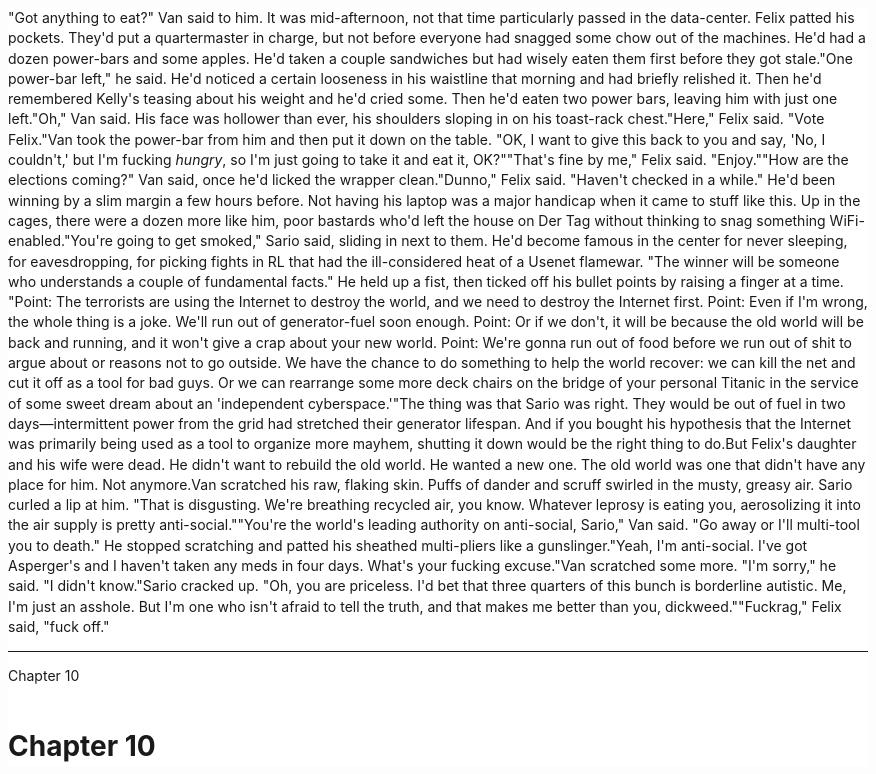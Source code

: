 "Got anything to eat?" Van said to him. It was mid-afternoon, not that time particularly passed in the data-center. Felix patted his pockets. They'd put a quartermaster in charge, but not before everyone had snagged some chow out of the machines. He'd had a dozen power-bars and some apples. He'd taken a couple sandwiches but had wisely eaten them first before they got stale."One power-bar left," he said. He'd noticed a certain looseness in his waistline that morning and had briefly relished it. Then he'd remembered Kelly's teasing about his weight and he'd cried some. Then he'd eaten two power bars, leaving him with just one left."Oh," Van said. His face was hollower than ever, his shoulders sloping in on his toast-rack chest."Here," Felix said. "Vote Felix."Van took the power-bar from him and then put it down on the table. "OK, I want to give this back to you and say, 'No, I couldn't,' but I'm fucking _hungry_, so I'm just going to take it and eat it, OK?""That's fine by me," Felix said. "Enjoy.""How are the elections coming?" Van said, once he'd licked the wrapper clean."Dunno," Felix said. "Haven't checked in a while." He'd been winning by a slim margin a few hours before. Not having his laptop was a major handicap when it came to stuff like this. Up in the cages, there were a dozen more like him, poor bastards who'd left the house on Der Tag without thinking to snag something WiFi-enabled."You're going to get smoked," Sario said, sliding in next to them. He'd become famous in the center for never sleeping, for eavesdropping, for picking fights in RL that had the ill-considered heat of a Usenet flamewar. "The winner will be someone who understands a couple of fundamental facts." He held up a fist, then ticked off his bullet points by raising a finger at a time. "Point: The terrorists are using the Internet to destroy the world, and we need to destroy the Internet first. Point: Even if I'm wrong, the whole thing is a joke. We'll run out of generator-fuel soon enough. Point: Or if we don't, it will be because the old world will be back and running, and it won't give a crap about your new world. Point: We're gonna run out of food before we run out of shit to argue about or reasons not to go outside. We have the chance to do something to help the world recover: we can kill the net and cut it off as a tool for bad guys. Or we can rearrange some more deck chairs on the bridge of your personal Titanic in the service of some sweet dream about an 'independent cyberspace.'"The thing was that Sario was right. They would be out of fuel in two days—intermittent power from the grid had stretched their generator lifespan. And if you bought his hypothesis that the Internet was primarily being used as a tool to organize more mayhem, shutting it down would be the right thing to do.But Felix's daughter and his wife were dead. He didn't want to rebuild the old world. He wanted a new one. The old world was one that didn't have any place for him. Not anymore.Van scratched his raw, flaking skin. Puffs of dander and scruff swirled in the musty, greasy air. Sario curled a lip at him. "That is disgusting. We're breathing recycled air, you know. Whatever leprosy is eating you, aerosolizing it into the air supply is pretty anti-social.""You're the world's leading authority on anti-social, Sario," Van said. "Go away or I'll multi-tool you to death." He stopped scratching and patted his sheathed multi-pliers like a gunslinger."Yeah, I'm anti-social. I've got Asperger's and I haven't taken any meds in four days. What's your fucking excuse."Van scratched some more. "I'm sorry," he said. "I didn't know."Sario cracked up. "Oh, you are priceless. I'd bet that three quarters of this bunch is borderline autistic. Me, I'm just an asshole. But I'm one who isn't afraid to tell the truth, and that makes me better than you, dickweed.""Fuckrag," Felix said, "fuck off."

---

Chapter 10

# Chapter 10
